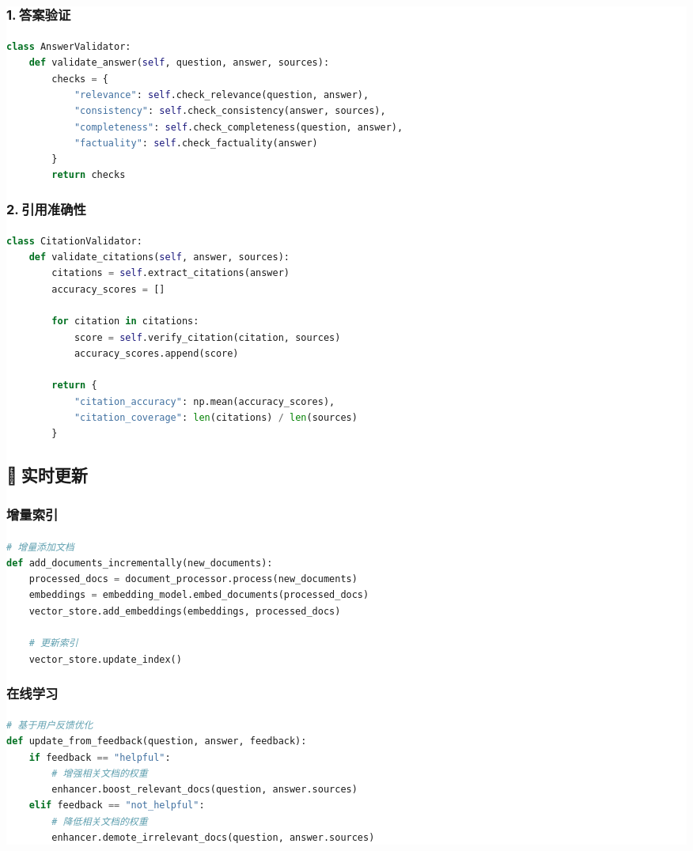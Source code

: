 ### 1. 答案验证

```python
class AnswerValidator:
    def validate_answer(self, question, answer, sources):
        checks = {
            "relevance": self.check_relevance(question, answer),
            "consistency": self.check_consistency(answer, sources),
            "completeness": self.check_completeness(question, answer),
            "factuality": self.check_factuality(answer)
        }
        return checks
```

### 2. 引用准确性

```python
class CitationValidator:
    def validate_citations(self, answer, sources):
        citations = self.extract_citations(answer)
        accuracy_scores = []

        for citation in citations:
            score = self.verify_citation(citation, sources)
            accuracy_scores.append(score)

        return {
            "citation_accuracy": np.mean(accuracy_scores),
            "citation_coverage": len(citations) / len(sources)
        }
```

## 🔄 实时更新

### 增量索引

```python
# 增量添加文档
def add_documents_incrementally(new_documents):
    processed_docs = document_processor.process(new_documents)
    embeddings = embedding_model.embed_documents(processed_docs)
    vector_store.add_embeddings(embeddings, processed_docs)

    # 更新索引
    vector_store.update_index()
```

### 在线学习

```python
# 基于用户反馈优化
def update_from_feedback(question, answer, feedback):
    if feedback == "helpful":
        # 增强相关文档的权重
        enhancer.boost_relevant_docs(question, answer.sources)
    elif feedback == "not_helpful":
        # 降低相关文档的权重
        enhancer.demote_irrelevant_docs(question, answer.sources)
```
